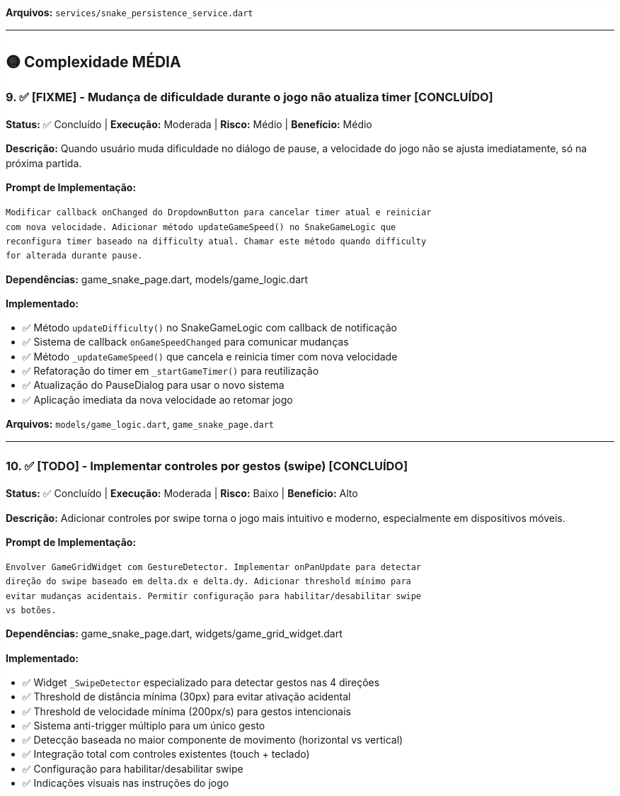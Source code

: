 **Arquivos:** `services/snake_persistence_service.dart`

---

## 🟡 Complexidade MÉDIA

### 9. ✅ [FIXME] - Mudança de dificuldade durante o jogo não atualiza timer **[CONCLUÍDO]**

**Status:** ✅ Concluído | **Execução:** Moderada | **Risco:** Médio | **Benefício:** Médio

**Descrição:** Quando usuário muda dificuldade no diálogo de pause, a velocidade do 
jogo não se ajusta imediatamente, só na próxima partida.

**Prompt de Implementação:**
```
Modificar callback onChanged do DropdownButton para cancelar timer atual e reiniciar 
com nova velocidade. Adicionar método updateGameSpeed() no SnakeGameLogic que 
reconfigura timer baseado na difficulty atual. Chamar este método quando difficulty 
for alterada durante pause.
```

**Dependências:** game_snake_page.dart, models/game_logic.dart

**Implementado:**
- ✅ Método `updateDifficulty()` no SnakeGameLogic com callback de notificação
- ✅ Sistema de callback `onGameSpeedChanged` para comunicar mudanças
- ✅ Método `_updateGameSpeed()` que cancela e reinicia timer com nova velocidade
- ✅ Refatoração do timer em `_startGameTimer()` para reutilização
- ✅ Atualização do PauseDialog para usar o novo sistema
- ✅ Aplicação imediata da nova velocidade ao retomar jogo

**Arquivos:** `models/game_logic.dart`, `game_snake_page.dart`

---

### 10. ✅ [TODO] - Implementar controles por gestos (swipe) **[CONCLUÍDO]**

**Status:** ✅ Concluído | **Execução:** Moderada | **Risco:** Baixo | **Benefício:** Alto

**Descrição:** Adicionar controles por swipe torna o jogo mais intuitivo e moderno, 
especialmente em dispositivos móveis.

**Prompt de Implementação:**
```
Envolver GameGridWidget com GestureDetector. Implementar onPanUpdate para detectar 
direção do swipe baseado em delta.dx e delta.dy. Adicionar threshold mínimo para 
evitar mudanças acidentais. Permitir configuração para habilitar/desabilitar swipe 
vs botões.
```

**Dependências:** game_snake_page.dart, widgets/game_grid_widget.dart

**Implementado:**
- ✅ Widget `_SwipeDetector` especializado para detectar gestos nas 4 direções
- ✅ Threshold de distância mínima (30px) para evitar ativação acidental
- ✅ Threshold de velocidade mínima (200px/s) para gestos intencionais
- ✅ Sistema anti-trigger múltiplo para um único gesto
- ✅ Detecção baseada no maior componente de movimento (horizontal vs vertical)
- ✅ Integração total com controles existentes (touch + teclado)
- ✅ Configuração para habilitar/desabilitar swipe
- ✅ Indicações visuais nas instruções do jogo
